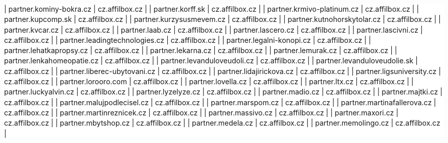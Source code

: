 | partner.kominy-bokra.cz | cz.affilbox.cz |
| partner.korff.sk | cz.affilbox.cz |
| partner.krmivo-platinum.cz | cz.affilbox.cz |
| partner.kupcomp.sk | cz.affilbox.cz |
| partner.kurzysusmevem.cz | cz.affilbox.cz |
| partner.kutnohorskytolar.cz | cz.affilbox.cz |
| partner.kvcar.cz | cz.affilbox.cz |
| partner.laab.cz | cz.affilbox.cz |
| partner.lascero.cz | cz.affilbox.cz |
| partner.lascivni.cz | cz.affilbox.cz |
| partner.leadingtechnologies.cz | cz.affilbox.cz |
| partner.legalni-konopi.cz | cz.affilbox.cz |
| partner.lehatkapropsy.cz | cz.affilbox.cz |
| partner.lekarna.cz | cz.affilbox.cz |
| partner.lemurak.cz | cz.affilbox.cz |
| partner.lenkahomeopatie.cz | cz.affilbox.cz |
| partner.levanduloveudoli.cz | cz.affilbox.cz |
| partner.levanduloveudolie.sk | cz.affilbox.cz |
| partner.liberec-ubytovani.cz | cz.affilbox.cz |
| partner.lidajirickova.cz | cz.affilbox.cz |
| partner.ligsuniversity.cz | cz.affilbox.cz |
| partner.lorooro.com | cz.affilbox.cz |
| partner.lovella.cz | cz.affilbox.cz |
| partner.ltx.cz | cz.affilbox.cz |
| partner.luckyalvin.cz | cz.affilbox.cz |
| partner.lyzelyze.cz | cz.affilbox.cz |
| partner.madio.cz | cz.affilbox.cz |
| partner.majtki.cz | cz.affilbox.cz |
| partner.malujpodlecisel.cz | cz.affilbox.cz |
| partner.marspom.cz | cz.affilbox.cz |
| partner.martinafallerova.cz | cz.affilbox.cz |
| partner.martinreznicek.cz | cz.affilbox.cz |
| partner.massivo.cz | cz.affilbox.cz |
| partner.maxori.cz | cz.affilbox.cz |
| partner.mbytshop.cz | cz.affilbox.cz |
| partner.medela.cz | cz.affilbox.cz |
| partner.memolingo.cz | cz.affilbox.cz |